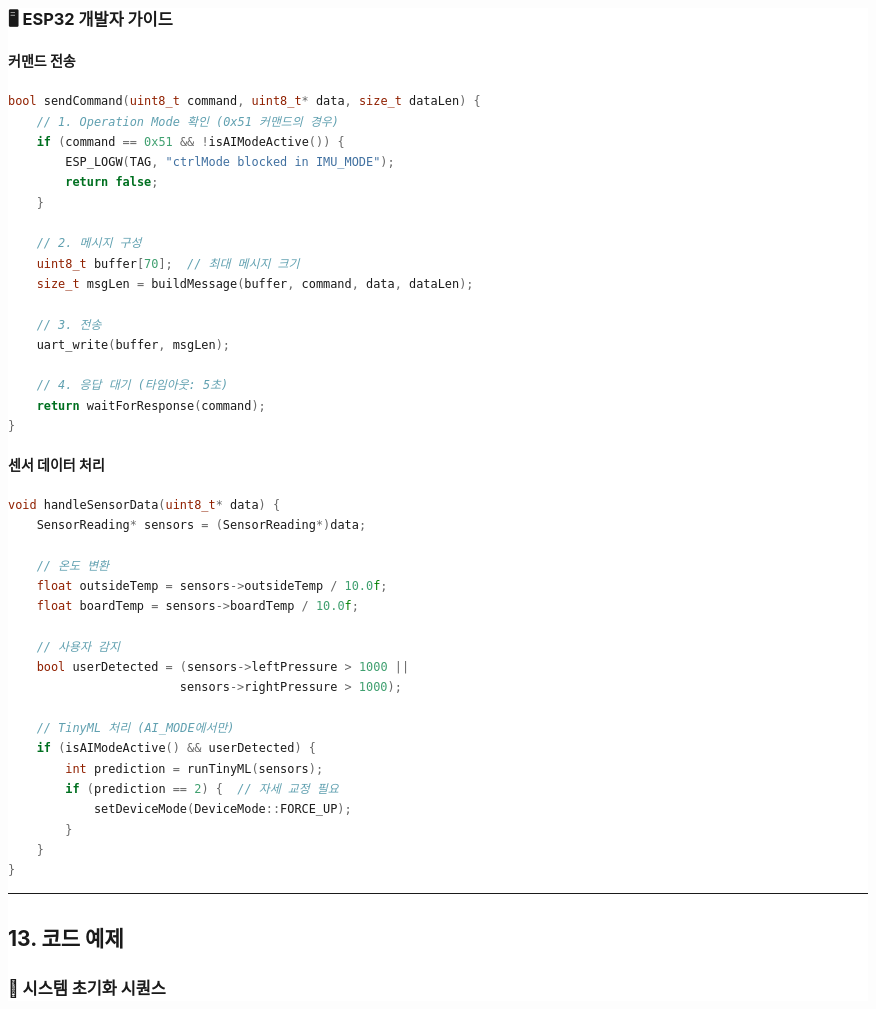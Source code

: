 ### 🖥️ ESP32 개발자 가이드

#### 커맨드 전송
```c
bool sendCommand(uint8_t command, uint8_t* data, size_t dataLen) {
    // 1. Operation Mode 확인 (0x51 커맨드의 경우)
    if (command == 0x51 && !isAIModeActive()) {
        ESP_LOGW(TAG, "ctrlMode blocked in IMU_MODE");
        return false;
    }
    
    // 2. 메시지 구성
    uint8_t buffer[70];  // 최대 메시지 크기
    size_t msgLen = buildMessage(buffer, command, data, dataLen);
    
    // 3. 전송
    uart_write(buffer, msgLen);
    
    // 4. 응답 대기 (타임아웃: 5초)
    return waitForResponse(command);
}
```

#### 센서 데이터 처리
```c
void handleSensorData(uint8_t* data) {
    SensorReading* sensors = (SensorReading*)data;
    
    // 온도 변환
    float outsideTemp = sensors->outsideTemp / 10.0f;
    float boardTemp = sensors->boardTemp / 10.0f;
    
    // 사용자 감지
    bool userDetected = (sensors->leftPressure > 1000 || 
                        sensors->rightPressure > 1000);
    
    // TinyML 처리 (AI_MODE에서만)
    if (isAIModeActive() && userDetected) {
        int prediction = runTinyML(sensors);
        if (prediction == 2) {  // 자세 교정 필요
            setDeviceMode(DeviceMode::FORCE_UP);
        }
    }
}
```

---

## 13. 코드 예제

### 🚀 시스템 초기화 시퀀스
